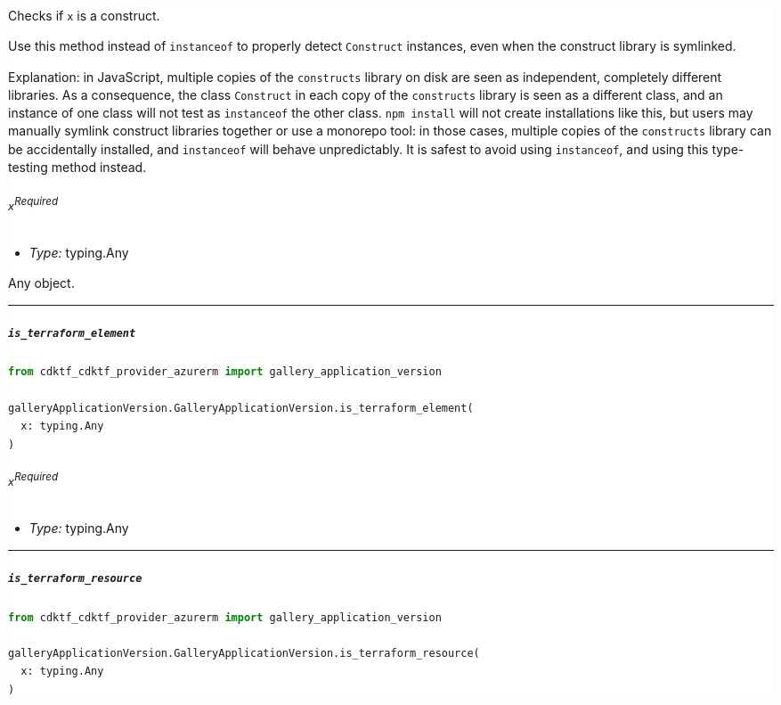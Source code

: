 Checks if `x` is a construct.

Use this method instead of `instanceof` to properly detect `Construct`
instances, even when the construct library is symlinked.

Explanation: in JavaScript, multiple copies of the `constructs` library on
disk are seen as independent, completely different libraries. As a
consequence, the class `Construct` in each copy of the `constructs` library
is seen as a different class, and an instance of one class will not test as
`instanceof` the other class. `npm install` will not create installations
like this, but users may manually symlink construct libraries together or
use a monorepo tool: in those cases, multiple copies of the `constructs`
library can be accidentally installed, and `instanceof` will behave
unpredictably. It is safest to avoid using `instanceof`, and using
this type-testing method instead.

###### `x`<sup>Required</sup> <a name="x" id="@cdktf/provider-azurerm.galleryApplicationVersion.GalleryApplicationVersion.isConstruct.parameter.x"></a>

- *Type:* typing.Any

Any object.

---

##### `is_terraform_element` <a name="is_terraform_element" id="@cdktf/provider-azurerm.galleryApplicationVersion.GalleryApplicationVersion.isTerraformElement"></a>

```python
from cdktf_cdktf_provider_azurerm import gallery_application_version

galleryApplicationVersion.GalleryApplicationVersion.is_terraform_element(
  x: typing.Any
)
```

###### `x`<sup>Required</sup> <a name="x" id="@cdktf/provider-azurerm.galleryApplicationVersion.GalleryApplicationVersion.isTerraformElement.parameter.x"></a>

- *Type:* typing.Any

---

##### `is_terraform_resource` <a name="is_terraform_resource" id="@cdktf/provider-azurerm.galleryApplicationVersion.GalleryApplicationVersion.isTerraformResource"></a>

```python
from cdktf_cdktf_provider_azurerm import gallery_application_version

galleryApplicationVersion.GalleryApplicationVersion.is_terraform_resource(
  x: typing.Any
)
```
